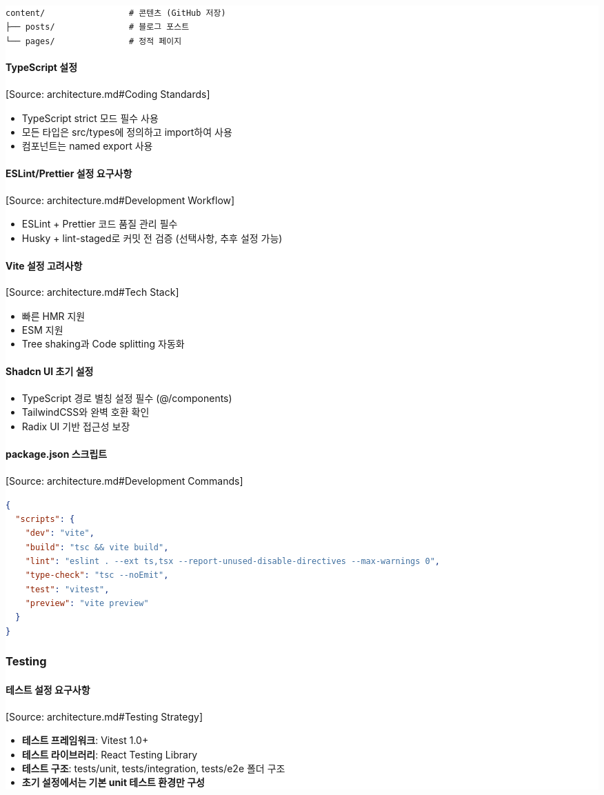```
content/                 # 콘텐츠 (GitHub 저장)
├── posts/               # 블로그 포스트
└── pages/               # 정적 페이지
```

#### TypeScript 설정
[Source: architecture.md#Coding Standards]
- TypeScript strict 모드 필수 사용
- 모든 타입은 src/types에 정의하고 import하여 사용
- 컴포넌트는 named export 사용

#### ESLint/Prettier 설정 요구사항
[Source: architecture.md#Development Workflow]
- ESLint + Prettier 코드 품질 관리 필수
- Husky + lint-staged로 커밋 전 검증 (선택사항, 추후 설정 가능)

#### Vite 설정 고려사항
[Source: architecture.md#Tech Stack]
- 빠른 HMR 지원
- ESM 지원
- Tree shaking과 Code splitting 자동화

#### Shadcn UI 초기 설정
- TypeScript 경로 별칭 설정 필수 (@/components)
- TailwindCSS와 완벽 호환 확인
- Radix UI 기반 접근성 보장

#### package.json 스크립트
[Source: architecture.md#Development Commands]
```json
{
  "scripts": {
    "dev": "vite",
    "build": "tsc && vite build",
    "lint": "eslint . --ext ts,tsx --report-unused-disable-directives --max-warnings 0",
    "type-check": "tsc --noEmit",
    "test": "vitest",
    "preview": "vite preview"
  }
}
```

### Testing

#### 테스트 설정 요구사항
[Source: architecture.md#Testing Strategy]
- **테스트 프레임워크**: Vitest 1.0+
- **테스트 라이브러리**: React Testing Library
- **테스트 구조**: tests/unit, tests/integration, tests/e2e 폴더 구조
- **초기 설정에서는 기본 unit 테스트 환경만 구성**
